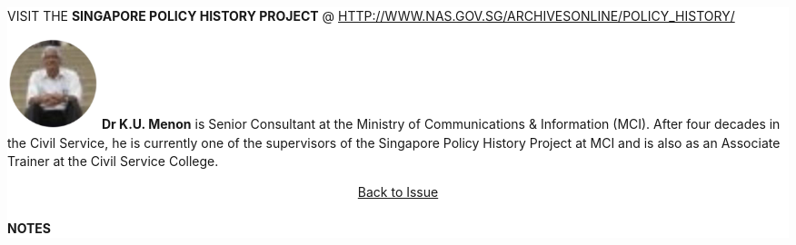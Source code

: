 VISIT THE **SINGAPORE POLICY HISTORY PROJECT** @ [HTTP://WWW.NAS.GOV.SG/ARCHIVESONLINE/POLICY_HISTORY/](https://www.nas.gov.sg/archivesonline/policy_history/)

<div style="background-color: white;">
<img src="/images/Vol-15-issue-2/declassifying-mean-decoding/Decoding7.jpg" style="width: 100px; height: 100px;">
<b>Dr K.U. Menon</b> is Senior Consultant at the Ministry of Communications & Information (MCI). After four decades in the Civil Service, he is currently one of the supervisors of the Singapore Policy History Project at MCI and is also as an Associate Trainer at the Civil Service College.
</div>

<a href="https://biblioasia.nlb.gov.sg/vol-15/issue-2/jul-sep-2019/"><center>Back to Issue</center></a>

#### **NOTES**
[^1]: Ferguson, N. (2003). [*Empire: How Britain made the modern world*](http://eservice.nlb.gov.sg/item_holding_s.aspx?bid=203099674). London: Allen Lane. (Call no.: RCLOS 909.0971241 FER-[USB]).
[^2]: Al-Jubouri, F.A.J. (2014). *Milestones on the road to dystopia: Interpreting George Orwell’s self-division in an era of ‘Force & Fraud’*. UK, Cambridge: Cambridge Scholars Publishing. (Not available in NLB holdings).
[^3]: Fong, L. (1971, May 3). [Three newsmen held](http://eresources.nlb.gov.sg/newspapers/Digitised/Article/straitstimes19710503-1.2.2). *The Straits Times*, p, 1. Retrieved from NewspaperSG.